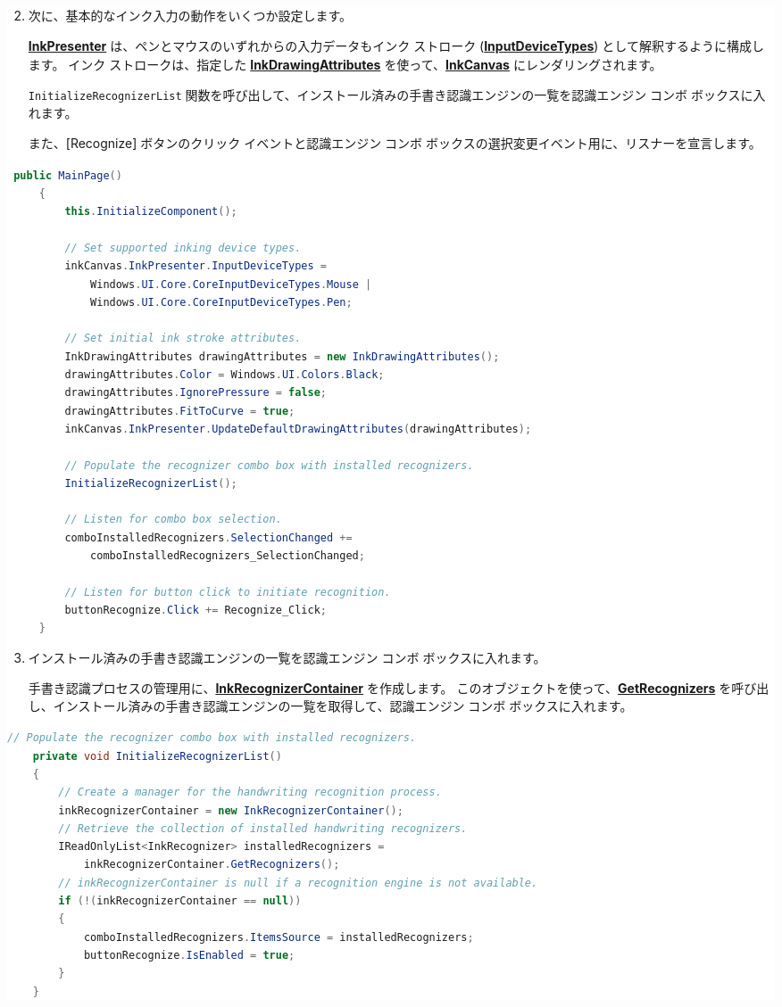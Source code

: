 2.  次に、基本的なインク入力の動作をいくつか設定します。

    [**InkPresenter**](https://msdn.microsoft.com/library/windows/apps/dn899081) は、ペンとマウスのいずれからの入力データもインク ストローク ([**InputDeviceTypes**](https://msdn.microsoft.com/library/windows/apps/dn922019)) として解釈するように構成します。 インク ストロークは、指定した [**InkDrawingAttributes**](https://msdn.microsoft.com/library/windows/desktop/ms695050) を使って、[**InkCanvas**](https://msdn.microsoft.com/library/windows/apps/dn858535) にレンダリングされます。

    `InitializeRecognizerList` 関数を呼び出して、インストール済みの手書き認識エンジンの一覧を認識エンジン コンボ ボックスに入れます。

    また、[Recognize] ボタンのクリック イベントと認識エンジン コンボ ボックスの選択変更イベント用に、リスナーを宣言します。
```csharp
 public MainPage()
     {
         this.InitializeComponent();

         // Set supported inking device types.
         inkCanvas.InkPresenter.InputDeviceTypes =
             Windows.UI.Core.CoreInputDeviceTypes.Mouse |
             Windows.UI.Core.CoreInputDeviceTypes.Pen;

         // Set initial ink stroke attributes.
         InkDrawingAttributes drawingAttributes = new InkDrawingAttributes();
         drawingAttributes.Color = Windows.UI.Colors.Black;
         drawingAttributes.IgnorePressure = false;
         drawingAttributes.FitToCurve = true;
         inkCanvas.InkPresenter.UpdateDefaultDrawingAttributes(drawingAttributes);

         // Populate the recognizer combo box with installed recognizers.
         InitializeRecognizerList();

         // Listen for combo box selection.
         comboInstalledRecognizers.SelectionChanged +=
             comboInstalledRecognizers_SelectionChanged;

         // Listen for button click to initiate recognition.
         buttonRecognize.Click += Recognize_Click;
     }
```

3.  インストール済みの手書き認識エンジンの一覧を認識エンジン コンボ ボックスに入れます。

    手書き認識プロセスの管理用に、[**InkRecognizerContainer**](https://msdn.microsoft.com/library/windows/apps/br208479) を作成します。 このオブジェクトを使って、[**GetRecognizers**](https://msdn.microsoft.com/library/windows/apps/br208480) を呼び出し、インストール済みの手書き認識エンジンの一覧を取得して、認識エンジン コンボ ボックスに入れます。
```csharp
// Populate the recognizer combo box with installed recognizers.
    private void InitializeRecognizerList()
    {
        // Create a manager for the handwriting recognition process.
        inkRecognizerContainer = new InkRecognizerContainer();
        // Retrieve the collection of installed handwriting recognizers.
        IReadOnlyList<InkRecognizer> installedRecognizers =
            inkRecognizerContainer.GetRecognizers();
        // inkRecognizerContainer is null if a recognition engine is not available.
        if (!(inkRecognizerContainer == null))
        {
            comboInstalledRecognizers.ItemsSource = installedRecognizers;
            buttonRecognize.IsEnabled = true;
        }
    }
```
